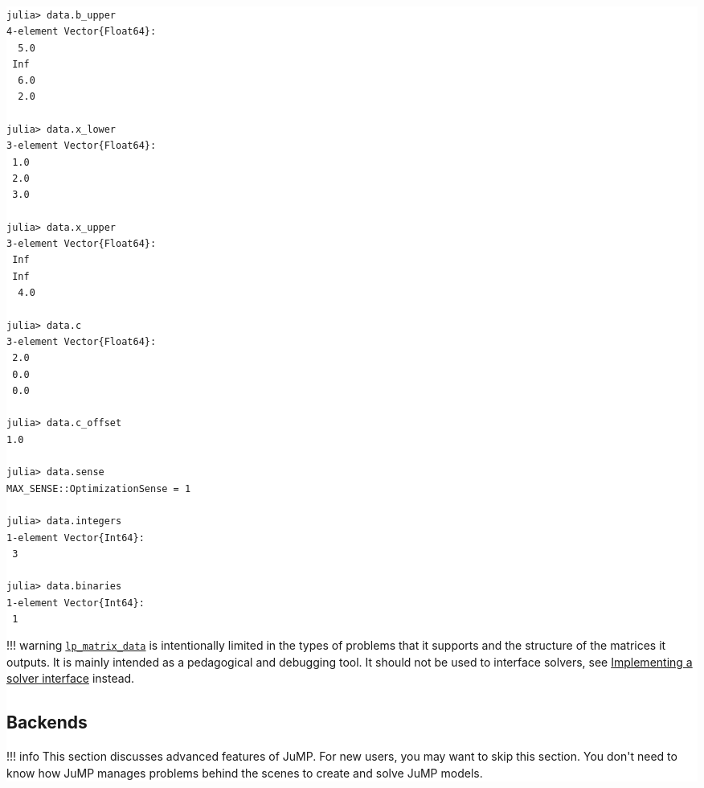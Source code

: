 ```jldoctest
julia> data.b_upper
4-element Vector{Float64}:
  5.0
 Inf
  6.0
  2.0

julia> data.x_lower
3-element Vector{Float64}:
 1.0
 2.0
 3.0

julia> data.x_upper
3-element Vector{Float64}:
 Inf
 Inf
  4.0

julia> data.c
3-element Vector{Float64}:
 2.0
 0.0
 0.0

julia> data.c_offset
1.0

julia> data.sense
MAX_SENSE::OptimizationSense = 1

julia> data.integers
1-element Vector{Int64}:
 3

julia> data.binaries
1-element Vector{Int64}:
 1
```

!!! warning
    [`lp_matrix_data`](@ref) is intentionally limited in the types of problems
    that it supports and the structure of the matrices it outputs. It is mainly
    intended as a pedagogical and debugging tool. It should not be used to
    interface solvers, see [Implementing a solver interface](@ref) instead.

## Backends

!!! info
    This section discusses advanced features of JuMP. For new users, you may
    want to skip this section. You don't need to know how JuMP manages problems
    behind the scenes to create and solve JuMP models.
